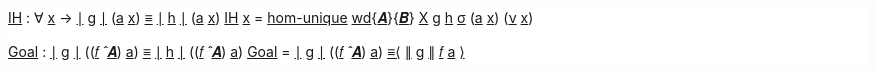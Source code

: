  <a id="7717" href="Subalgebras.Subuniverses.html#7717" class="Function">IH</a> <a id="7720" class="Symbol">:</a> <a id="7722" class="Symbol">∀</a> <a id="7724" href="Subalgebras.Subuniverses.html#7724" class="Bound">x</a> <a id="7726" class="Symbol">→</a> <a id="7728" href="Overture.Preliminaries.html#4155" class="Function Operator">∣</a> <a id="7730" href="Subalgebras.Subuniverses.html#7681" class="Bound">g</a> <a id="7732" href="Overture.Preliminaries.html#4155" class="Function Operator">∣</a> <a id="7734" class="Symbol">(</a><a id="7735" href="Subalgebras.Subuniverses.html#7697" class="Bound">a</a> <a id="7737" href="Subalgebras.Subuniverses.html#7724" class="Bound">x</a><a id="7738" class="Symbol">)</a> <a id="7740" href="Agda.Builtin.Equality.html#151" class="Datatype Operator">≡</a> <a id="7742" href="Overture.Preliminaries.html#4155" class="Function Operator">∣</a> <a id="7744" href="Subalgebras.Subuniverses.html#7683" class="Bound">h</a> <a id="7746" href="Overture.Preliminaries.html#4155" class="Function Operator">∣</a> <a id="7748" class="Symbol">(</a><a id="7749" href="Subalgebras.Subuniverses.html#7697" class="Bound">a</a> <a id="7751" href="Subalgebras.Subuniverses.html#7724" class="Bound">x</a><a id="7752" class="Symbol">)</a>
 <a id="7755" href="Subalgebras.Subuniverses.html#7717" class="Function">IH</a> <a id="7758" href="Subalgebras.Subuniverses.html#7758" class="Bound">x</a> <a id="7760" class="Symbol">=</a> <a id="7762" href="Subalgebras.Subuniverses.html#7325" class="Function">hom-unique</a> <a id="7773" href="Subalgebras.Subuniverses.html#7669" class="Bound">wd</a><a id="7775" class="Symbol">{</a><a id="7776" href="Subalgebras.Subuniverses.html#7673" class="Bound">𝑨</a><a id="7777" class="Symbol">}{</a><a id="7779" href="Subalgebras.Subuniverses.html#7676" class="Bound">𝑩</a><a id="7780" class="Symbol">}</a> <a id="7782" href="Subalgebras.Subuniverses.html#7679" class="Bound">X</a> <a id="7784" href="Subalgebras.Subuniverses.html#7681" class="Bound">g</a> <a id="7786" href="Subalgebras.Subuniverses.html#7683" class="Bound">h</a> <a id="7788" href="Subalgebras.Subuniverses.html#7685" class="Bound">σ</a> <a id="7790" class="Symbol">(</a><a id="7791" href="Subalgebras.Subuniverses.html#7697" class="Bound">a</a> <a id="7793" href="Subalgebras.Subuniverses.html#7758" class="Bound">x</a><a id="7794" class="Symbol">)</a> <a id="7796" class="Symbol">(</a><a id="7797" href="Subalgebras.Subuniverses.html#7699" class="Bound">ν</a> <a id="7799" href="Subalgebras.Subuniverses.html#7758" class="Bound">x</a><a id="7800" class="Symbol">)</a>

 <a id="7804" href="Subalgebras.Subuniverses.html#7804" class="Function">Goal</a> <a id="7809" class="Symbol">:</a> <a id="7811" href="Overture.Preliminaries.html#4155" class="Function Operator">∣</a> <a id="7813" href="Subalgebras.Subuniverses.html#7681" class="Bound">g</a> <a id="7815" href="Overture.Preliminaries.html#4155" class="Function Operator">∣</a> <a id="7817" class="Symbol">((</a><a id="7819" href="Subalgebras.Subuniverses.html#7695" class="Bound">𝑓</a> <a id="7821" href="Algebras.Basic.html#9889" class="Function Operator">̂</a> <a id="7823" href="Subalgebras.Subuniverses.html#7673" class="Bound">𝑨</a><a id="7824" class="Symbol">)</a> <a id="7826" href="Subalgebras.Subuniverses.html#7697" class="Bound">a</a><a id="7827" class="Symbol">)</a> <a id="7829" href="Agda.Builtin.Equality.html#151" class="Datatype Operator">≡</a> <a id="7831" href="Overture.Preliminaries.html#4155" class="Function Operator">∣</a> <a id="7833" href="Subalgebras.Subuniverses.html#7683" class="Bound">h</a> <a id="7835" href="Overture.Preliminaries.html#4155" class="Function Operator">∣</a> <a id="7837" class="Symbol">((</a><a id="7839" href="Subalgebras.Subuniverses.html#7695" class="Bound">𝑓</a> <a id="7841" href="Algebras.Basic.html#9889" class="Function Operator">̂</a> <a id="7843" href="Subalgebras.Subuniverses.html#7673" class="Bound">𝑨</a><a id="7844" class="Symbol">)</a> <a id="7846" href="Subalgebras.Subuniverses.html#7697" class="Bound">a</a><a id="7847" class="Symbol">)</a>
 <a id="7850" href="Subalgebras.Subuniverses.html#7804" class="Function">Goal</a> <a id="7855" class="Symbol">=</a> <a id="7857" href="Overture.Preliminaries.html#4155" class="Function Operator">∣</a> <a id="7859" href="Subalgebras.Subuniverses.html#7681" class="Bound">g</a> <a id="7861" href="Overture.Preliminaries.html#4155" class="Function Operator">∣</a> <a id="7863" class="Symbol">((</a><a id="7865" href="Subalgebras.Subuniverses.html#7695" class="Bound">𝑓</a> <a id="7867" href="Algebras.Basic.html#9889" class="Function Operator">̂</a> <a id="7869" href="Subalgebras.Subuniverses.html#7673" class="Bound">𝑨</a><a id="7870" class="Symbol">)</a> <a id="7872" href="Subalgebras.Subuniverses.html#7697" class="Bound">a</a><a id="7873" class="Symbol">)</a>   <a id="7877" href="Relation.Binary.PropositionalEquality.Core.html#2923" class="Function">≡⟨</a> <a id="7880" href="Overture.Preliminaries.html#4193" class="Function Operator">∥</a> <a id="7882" href="Subalgebras.Subuniverses.html#7681" class="Bound">g</a> <a id="7884" href="Overture.Preliminaries.html#4193" class="Function Operator">∥</a> <a id="7886" href="Subalgebras.Subuniverses.html#7695" class="Bound">𝑓</a> <a id="7888" href="Subalgebras.Subuniverses.html#7697" class="Bound">a</a> <a id="7890" href="Relation.Binary.PropositionalEquality.Core.html#2923" class="Function">⟩</a>